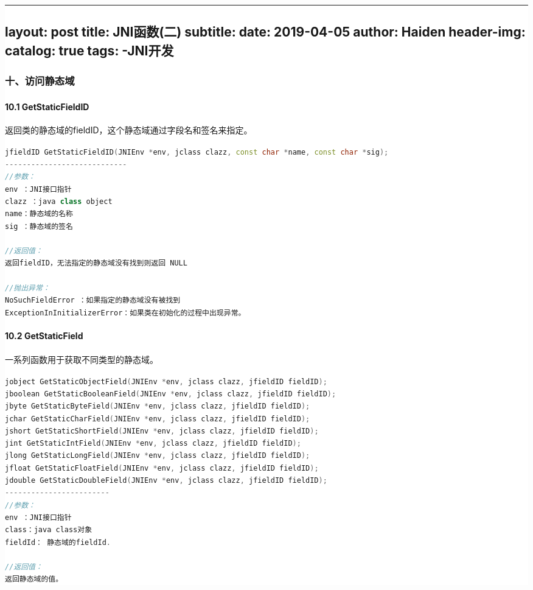 
---
layout:      post
title:       JNI函数(二)
subtitle: 
date:        2019-04-05
author:      Haiden
header-img:   
catalog:     true
tags: 
    -JNI开发
---

### 十、访问静态域

#### 10.1 GetStaticFieldID

返回类的静态域的fieldID，这个静态域通过字段名和签名来指定。

```c++
jfieldID GetStaticFieldID(JNIEnv *env, jclass clazz, const char *name, const char *sig);
----------------------------
//参数：
env ：JNI接口指针
clazz ：java class object
name：静态域的名称
sig ：静态域的签名

//返回值：
返回fieldID，无法指定的静态域没有找到则返回 NULL
  
//抛出异常：
NoSuchFieldError ：如果指定的静态域没有被找到
ExceptionInInitializerError：如果类在初始化的过程中出现异常。
```

#### 10.2 GetStatic<type>Field

一系列函数用于获取不同类型的静态域。

```c++
jobject GetStaticObjectField(JNIEnv *env, jclass clazz, jfieldID fieldID);
jboolean GetStaticBooleanField(JNIEnv *env, jclass clazz, jfieldID fieldID);
jbyte GetStaticByteField(JNIEnv *env, jclass clazz, jfieldID fieldID);
jchar GetStaticCharField(JNIEnv *env, jclass clazz, jfieldID fieldID);
jshort GetStaticShortField(JNIEnv *env, jclass clazz, jfieldID fieldID);
jint GetStaticIntField(JNIEnv *env, jclass clazz, jfieldID fieldID);
jlong GetStaticLongField(JNIEnv *env, jclass clazz, jfieldID fieldID);
jfloat GetStaticFloatField(JNIEnv *env, jclass clazz, jfieldID fieldID);
jdouble GetStaticDoubleField(JNIEnv *env, jclass clazz, jfieldID fieldID);
------------------------
//参数：
env ：JNI接口指针
class：java class对象
fieldId： 静态域的fieldId.
  
//返回值：
返回静态域的值。
```
